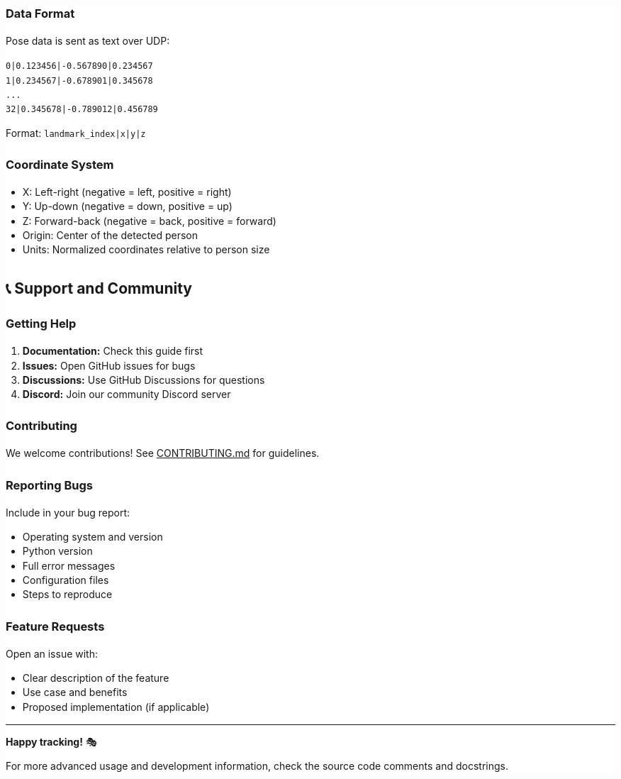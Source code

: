 ### Data Format

Pose data is sent as text over UDP:
```
0|0.123456|-0.567890|0.234567
1|0.234567|-0.678901|0.345678
...
32|0.345678|-0.789012|0.456789
```

Format: `landmark_index|x|y|z`

### Coordinate System

- X: Left-right (negative = left, positive = right)
- Y: Up-down (negative = down, positive = up)  
- Z: Forward-back (negative = back, positive = forward)
- Origin: Center of the detected person
- Units: Normalized coordinates relative to person size

## 📞 Support and Community

### Getting Help

1. **Documentation:** Check this guide first
2. **Issues:** Open GitHub issues for bugs
3. **Discussions:** Use GitHub Discussions for questions
4. **Discord:** Join our community Discord server

### Contributing

We welcome contributions! See [CONTRIBUTING.md](CONTRIBUTING.md) for guidelines.

### Reporting Bugs

Include in your bug report:
- Operating system and version
- Python version
- Full error messages
- Configuration files
- Steps to reproduce

### Feature Requests

Open an issue with:
- Clear description of the feature
- Use case and benefits
- Proposed implementation (if applicable)

---

**Happy tracking!** 🎭

For more advanced usage and development information, check the source code comments and docstrings.